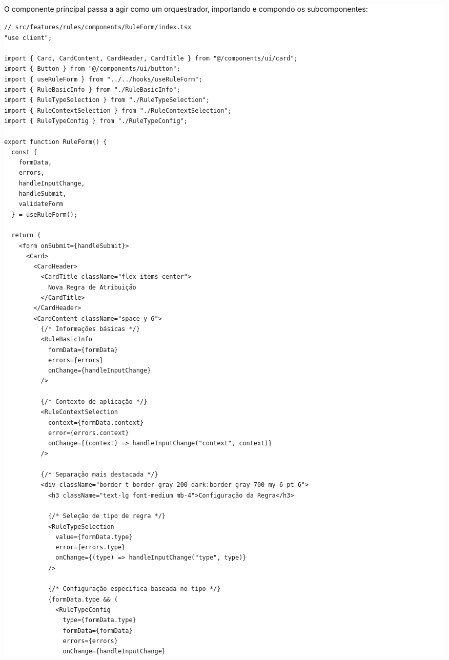 O componente principal passa a agir como um orquestrador, importando e compondo os subcomponentes:

```tsx
// src/features/rules/components/RuleForm/index.tsx
"use client";

import { Card, CardContent, CardHeader, CardTitle } from "@/components/ui/card";
import { Button } from "@/components/ui/button";
import { useRuleForm } from "../../hooks/useRuleForm";
import { RuleBasicInfo } from "./RuleBasicInfo";
import { RuleTypeSelection } from "./RuleTypeSelection";
import { RuleContextSelection } from "./RuleContextSelection";
import { RuleTypeConfig } from "./RuleTypeConfig";

export function RuleForm() {
  const { 
    formData, 
    errors, 
    handleInputChange,
    handleSubmit,
    validateForm
  } = useRuleForm();

  return (
    <form onSubmit={handleSubmit}>
      <Card>
        <CardHeader>
          <CardTitle className="flex items-center">
            Nova Regra de Atribuição
          </CardTitle>
        </CardHeader>
        <CardContent className="space-y-6">
          {/* Informações básicas */}
          <RuleBasicInfo 
            formData={formData} 
            errors={errors} 
            onChange={handleInputChange} 
          />

          {/* Contexto de aplicação */}
          <RuleContextSelection
            context={formData.context}
            error={errors.context}
            onChange={(context) => handleInputChange("context", context)}
          />
          
          {/* Separação mais destacada */}
          <div className="border-t border-gray-200 dark:border-gray-700 my-6 pt-6">
            <h3 className="text-lg font-medium mb-4">Configuração da Regra</h3>
          
            {/* Seleção de tipo de regra */}
            <RuleTypeSelection 
              value={formData.type} 
              error={errors.type}
              onChange={(type) => handleInputChange("type", type)} 
            />

            {/* Configuração específica baseada no tipo */}
            {formData.type && (
              <RuleTypeConfig 
                type={formData.type}
                formData={formData}
                errors={errors}
                onChange={handleInputChange}
```